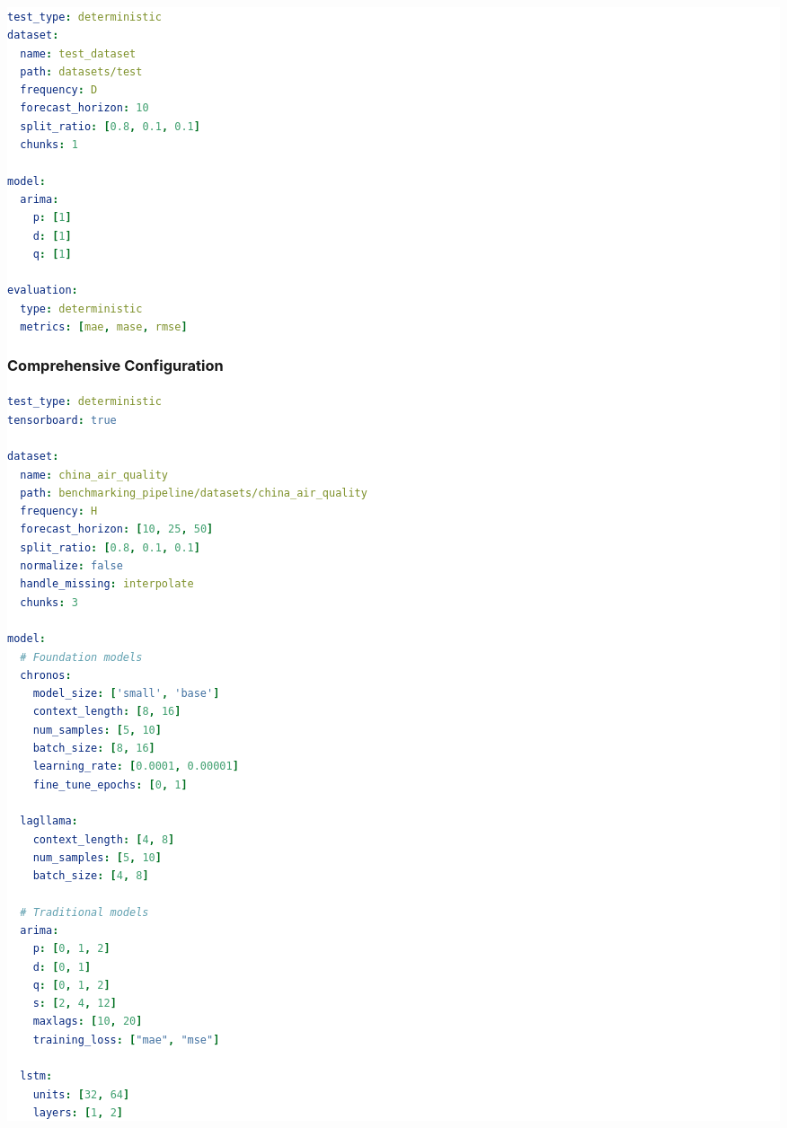 ```yaml
test_type: deterministic
dataset:
  name: test_dataset
  path: datasets/test
  frequency: D
  forecast_horizon: 10
  split_ratio: [0.8, 0.1, 0.1]
  chunks: 1

model:
  arima:
    p: [1]
    d: [1]
    q: [1]

evaluation:
  type: deterministic
  metrics: [mae, mase, rmse]
```

### Comprehensive Configuration

```yaml
test_type: deterministic
tensorboard: true

dataset:
  name: china_air_quality
  path: benchmarking_pipeline/datasets/china_air_quality
  frequency: H
  forecast_horizon: [10, 25, 50]
  split_ratio: [0.8, 0.1, 0.1]
  normalize: false
  handle_missing: interpolate
  chunks: 3

model:
  # Foundation models
  chronos:
    model_size: ['small', 'base']
    context_length: [8, 16]
    num_samples: [5, 10]
    batch_size: [8, 16]
    learning_rate: [0.0001, 0.00001]
    fine_tune_epochs: [0, 1]
  
  lagllama:
    context_length: [4, 8]
    num_samples: [5, 10]
    batch_size: [4, 8]
  
  # Traditional models
  arima:
    p: [0, 1, 2]
    d: [0, 1]
    q: [0, 1, 2]
    s: [2, 4, 12]
    maxlags: [10, 20]
    training_loss: ["mae", "mse"]
  
  lstm:
    units: [32, 64]
    layers: [1, 2]
```